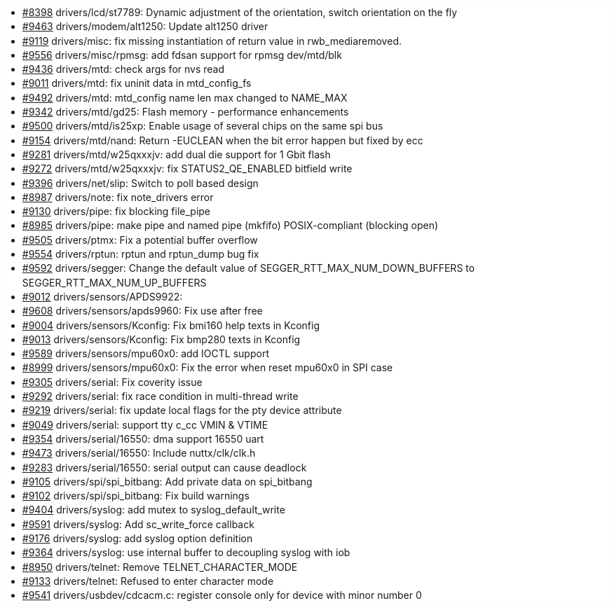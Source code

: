 * [#8398](https://github.com/apache/nuttx/pull/#8398) drivers/lcd/st7789: Dynamic adjustment of the orientation, switch orientation on the fly
* [#9463](https://github.com/apache/nuttx/pull/#9463) drivers/modem/alt1250: Update alt1250 driver
* [#9119](https://github.com/apache/nuttx/pull/#9119) drivers/misc: fix missing instantiation of return value in rwb_mediaremoved.
* [#9556](https://github.com/apache/nuttx/pull/#9556) drivers/misc/rpmsg: add fdsan support for rpmsg dev/mtd/blk
* [#9436](https://github.com/apache/nuttx/pull/#9436) drivers/mtd: check args for nvs read
* [#9011](https://github.com/apache/nuttx/pull/#9011) drivers/mtd: fix uninit data in mtd_config_fs
* [#9492](https://github.com/apache/nuttx/pull/#9492) drivers/mtd: mtd_config name len max changed to NAME_MAX
* [#9342](https://github.com/apache/nuttx/pull/#9342) drivers/mtd/gd25: Flash memory - performance enhancements
* [#9500](https://github.com/apache/nuttx/pull/#9500) drivers/mtd/is25xp: Enable usage of several chips on the same spi bus
* [#9154](https://github.com/apache/nuttx/pull/#9154) drivers/mtd/nand: Return -EUCLEAN when the bit error happen but fixed by ecc
* [#9281](https://github.com/apache/nuttx/pull/#9281) drivers/mtd/w25qxxxjv: add dual die support for 1 Gbit flash
* [#9272](https://github.com/apache/nuttx/pull/#9272) drivers/mtd/w25qxxxjv: fix STATUS2_QE_ENABLED bitfield write
* [#9396](https://github.com/apache/nuttx/pull/#9396) drivers/net/slip: Switch to poll based design
* [#8987](https://github.com/apache/nuttx/pull/#8987) drivers/note: fix note_drivers error
* [#9130](https://github.com/apache/nuttx/pull/#9130) drivers/pipe: fix blocking file_pipe
* [#8985](https://github.com/apache/nuttx/pull/#8985) drivers/pipe: make pipe and named pipe (mkfifo) POSIX-compliant (blocking open)
* [#9505](https://github.com/apache/nuttx/pull/#9505) drivers/ptmx: Fix a potential buffer overflow
* [#9554](https://github.com/apache/nuttx/pull/#9554) drivers/rptun: rptun and rptun_dump bug fix
* [#9592](https://github.com/apache/nuttx/pull/#9592) drivers/segger: Change the default value of SEGGER_RTT_MAX_NUM_DOWN_BUFFERS to SEGGER_RTT_MAX_NUM_UP_BUFFERS
* [#9012](https://github.com/apache/nuttx/pull/#9012) drivers/sensors/APDS9922:
* [#9608](https://github.com/apache/nuttx/pull/#9608) drivers/sensors/apds9960: Fix use after free
* [#9004](https://github.com/apache/nuttx/pull/#9004) drivers/sensors/Kconfig: Fix bmi160 help texts in Kconfig
* [#9013](https://github.com/apache/nuttx/pull/#9013) drivers/sensors/Kconfig: Fix bmp280 texts in Kconfig
* [#9589](https://github.com/apache/nuttx/pull/#9589) drivers/sensors/mpu60x0: add IOCTL support
* [#8999](https://github.com/apache/nuttx/pull/#8999) drivers/sensors/mpu60x0: Fix the error when reset mpu60x0 in SPI case
* [#9305](https://github.com/apache/nuttx/pull/#9305) drivers/serial: Fix coverity issue
* [#9292](https://github.com/apache/nuttx/pull/#9292) drivers/serial: fix race condition in multi-thread write
* [#9219](https://github.com/apache/nuttx/pull/#9219) drivers/serial: fix update local flags for the pty device attribute
* [#9049](https://github.com/apache/nuttx/pull/#9049) drivers/serial: support tty c_cc VMIN & VTIME
* [#9354](https://github.com/apache/nuttx/pull/#9354) drivers/serial/16550: dma support 16550 uart
* [#9473](https://github.com/apache/nuttx/pull/#9473) drivers/serial/16550: Include nuttx/clk/clk.h
* [#9283](https://github.com/apache/nuttx/pull/#9283) drivers/serial/16550: serial output can cause deadlock
* [#9105](https://github.com/apache/nuttx/pull/#9105) drivers/spi/spi_bitbang: Add private data on spi_bitbang
* [#9102](https://github.com/apache/nuttx/pull/#9102) drivers/spi/spi_bitbang: Fix build warnings
* [#9404](https://github.com/apache/nuttx/pull/#9404) drivers/syslog: add mutex to syslog_default_write
* [#9591](https://github.com/apache/nuttx/pull/#9591) drivers/syslog: Add sc_write_force callback
* [#9176](https://github.com/apache/nuttx/pull/#9176) drivers/syslog: add syslog option definition
* [#9364](https://github.com/apache/nuttx/pull/#9364) drivers/syslog: use internal buffer to decoupling syslog with iob
* [#8950](https://github.com/apache/nuttx/pull/#8950) drivers/telnet: Remove TELNET_CHARACTER_MODE
* [#9133](https://github.com/apache/nuttx/pull/#9133) drivers/telnet: Refused to enter character mode
* [#9541](https://github.com/apache/nuttx/pull/#9541) drivers/usbdev/cdcacm.c: register console only for device with minor number 0